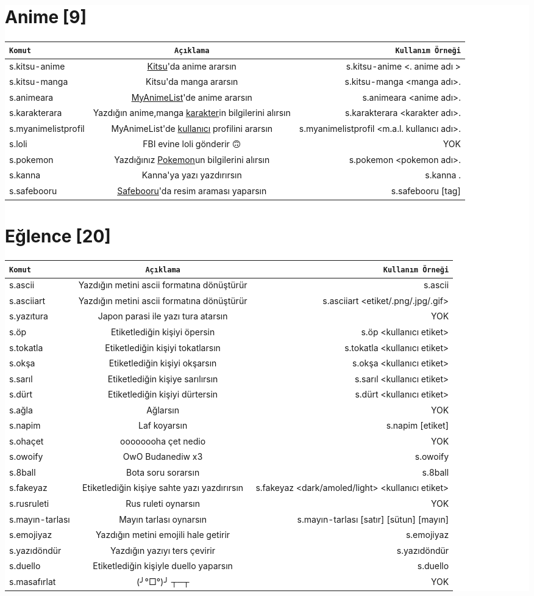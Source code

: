 
# Anime [9]

|`Komut`|`Açıklama`|`Kullanım Örneği`|
| :------------ |:---------------:| -----:|
|s.kitsu-anime|[Kitsu](https://kitsu.io/)'da anime ararsın|s.kitsu-anime <. anime adı >|
|s.kitsu-manga|Kitsu'da manga ararsın|s.kitsu-manga <manga adı>.|
|s.animeara|[MyAnimeList](https://myanimelist.net/anime/38656/Darwins_Game)'de anime ararsın|s.animeara <anime adı>.|
|s.karakterara|Yazdığın anime,manga [karakter](https://myanimelist.net/character/87877/Shuka_Karino)in bilgilerini alırsın|s.karakterara <karakter adı>.|
|s.myanimelistprofil|MyAnimeList'de [kullanıcı](https://myanimelist.net/profile/TheHellCat) profilini ararsın|s.myanimelistprofil <m.a.l. kullanıcı adı>.|
|s.loli|FBI evine loli gönderir 🙃|YOK|
|s.pokemon|Yazdığınız [Pokemon](https://www.pokemon.com/us/pokedex/)un bilgilerini alırsın|s.pokemon <pokemon adı>.|
|s.kanna|Kanna'ya yazı yazdırırsın|s.kanna <metin>.|
|s.safebooru|[Safebooru](https://safebooru.org/)'da resim araması yaparsın|s.safebooru [tag]|

# Eğlence [20]

|`Komut`|`Açıklama`|`Kullanım Örneği`|
| :------------ |:---------------:| -----:|
|s.ascii|Yazdığın metini ascii formatına dönüştürür|s.ascii <metin>|
|s.asciiart|Yazdığın metini ascii formatına dönüştürür|s.asciiart <etiket/.png/.jpg/.gif>|
|s.yazıtura|Japon parasi ile yazı tura atarsın|YOK|
|s.öp|Etiketlediğin kişiyi öpersin|s.öp <kullanıcı etiket>|
|s.tokatla|Etiketlediğin kişiyi tokatlarsın|s.tokatla <kullanıcı etiket>|
|s.okşa|Etiketlediğin kişiyi okşarsın|s.okşa <kullanıcı etiket>|
|s.sarıl|Etiketlediğin kişiye sarılırsın|s.sarıl <kullanıcı etiket>|
|s.dürt|Etiketlediğin kişiyi dürtersin|s.dürt <kullanıcı etiket>|
|s.ağla|Ağlarsın|YOK|
|s.napim|Laf koyarsın|s.napim [etiket]|
|s.ohaçet|oooooooha çet nedio|YOK|
|s.owoify|OwO Budanediw x3|s.owoify <metin>|
|s.8ball|Bota soru sorarsın|s.8ball <soru>|
|s.fakeyaz|Etiketlediğin kişiye sahte yazı yazdırırsın|s.fakeyaz <dark/amoled/light> <kullanıcı etiket> <metin>|
|s.rusruleti|Rus ruleti oynarsın|YOK|
|s.mayın-tarlası|Mayın tarlası oynarsın|s.mayın-tarlası [satır] [sütun] [mayın]|
|s.emojiyaz|Yazdığın metini emojili hale getirir|s.emojiyaz <metin>|
|s.yazıdöndür|Yazdığın yazıyı ters çevirir|s.yazıdöndür <metin>|
|s.duello|Etiketlediğin kişiyle duello yaparsın|s.duello <etiket>|
|s.masafırlat|(╯°□°)╯           ┬─┬ |YOK|
